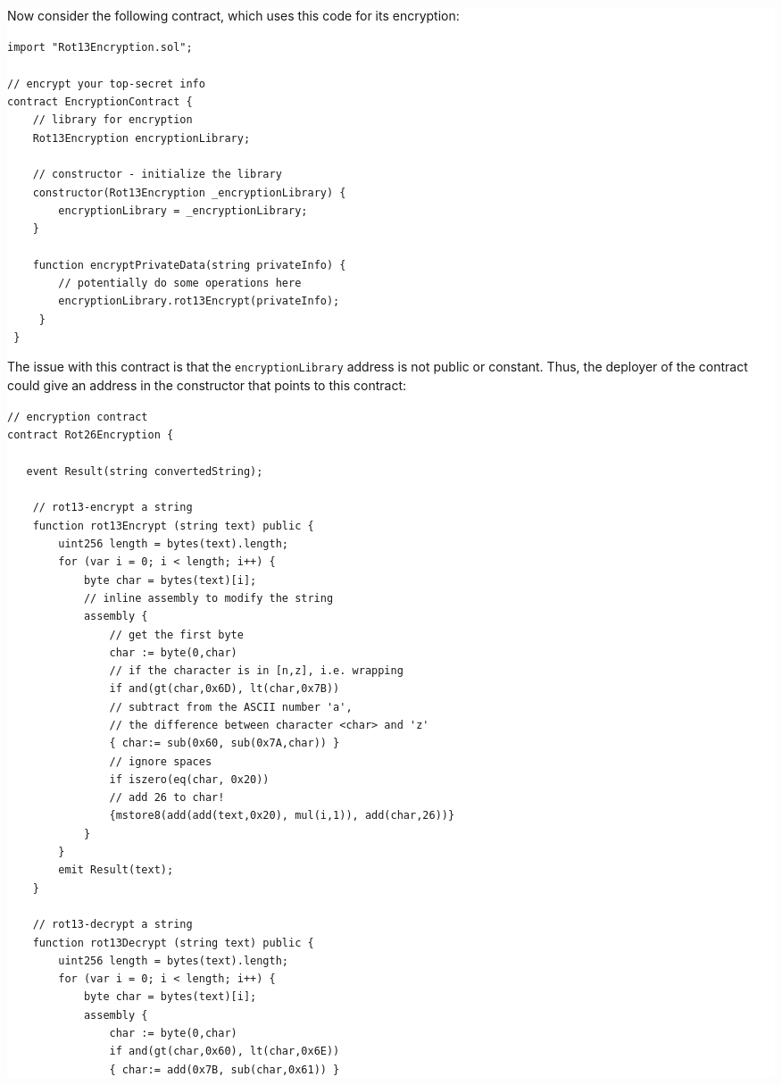 Now consider the following contract, which uses this code for its
encryption:

``` solidity
import "Rot13Encryption.sol";

// encrypt your top-secret info
contract EncryptionContract {
    // library for encryption
    Rot13Encryption encryptionLibrary;

    // constructor - initialize the library
    constructor(Rot13Encryption _encryptionLibrary) {
        encryptionLibrary = _encryptionLibrary;
    }

    function encryptPrivateData(string privateInfo) {
        // potentially do some operations here
        encryptionLibrary.rot13Encrypt(privateInfo);
     }
 }
```

The issue with this contract is that the `encryptionLibrary` address is
not public or constant. Thus, the deployer of the contract could give an
address in the constructor that points to this contract:

``` solidity
// encryption contract
contract Rot26Encryption {

   event Result(string convertedString);

    // rot13-encrypt a string
    function rot13Encrypt (string text) public {
        uint256 length = bytes(text).length;
        for (var i = 0; i < length; i++) {
            byte char = bytes(text)[i];
            // inline assembly to modify the string
            assembly {
                // get the first byte
                char := byte(0,char)
                // if the character is in [n,z], i.e. wrapping
                if and(gt(char,0x6D), lt(char,0x7B))
                // subtract from the ASCII number 'a',
                // the difference between character <char> and 'z'
                { char:= sub(0x60, sub(0x7A,char)) }
                // ignore spaces
                if iszero(eq(char, 0x20))
                // add 26 to char!
                {mstore8(add(add(text,0x20), mul(i,1)), add(char,26))}
            }
        }
        emit Result(text);
    }

    // rot13-decrypt a string
    function rot13Decrypt (string text) public {
        uint256 length = bytes(text).length;
        for (var i = 0; i < length; i++) {
            byte char = bytes(text)[i];
            assembly {
                char := byte(0,char)
                if and(gt(char,0x60), lt(char,0x6E))
                { char:= add(0x7B, sub(char,0x61)) }
```
